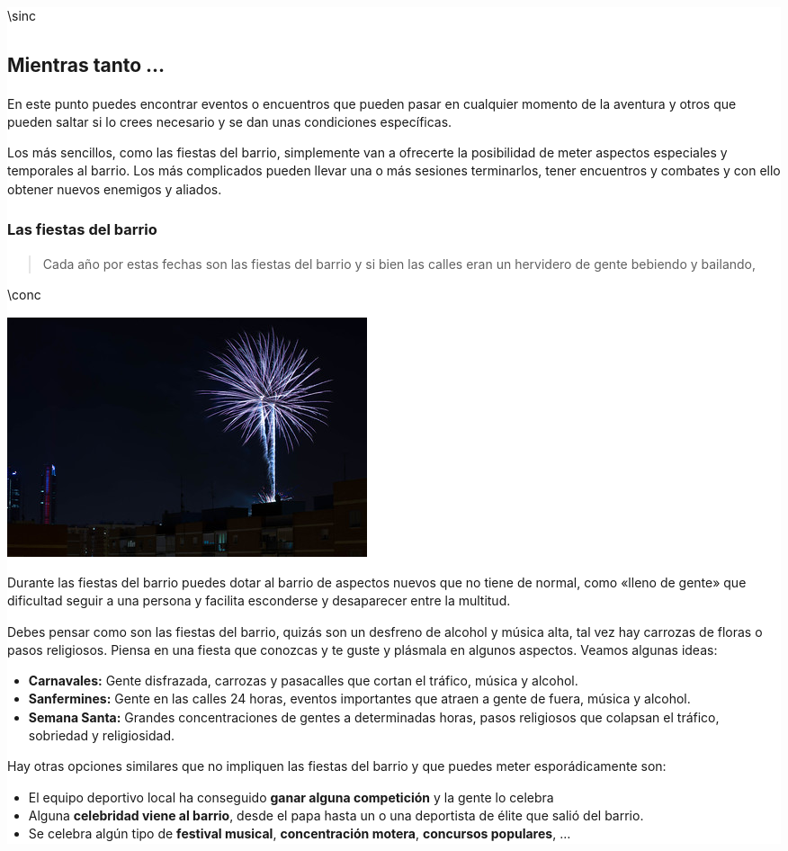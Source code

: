 \sinc

## Mientras tanto …

En este punto puedes encontrar eventos o encuentros que pueden pasar en cualquier momento de la aventura y otros que pueden saltar si lo crees necesario y se dan unas condiciones específicas.

Los más sencillos, como las fiestas del barrio, simplemente van a ofrecerte la posibilidad de meter aspectos especiales y temporales al barrio. Los más complicados pueden llevar una o más sesiones terminarlos, tener encuentros y combates y con ello obtener nuevos enemigos y aliados.

### Las fiestas del barrio

> Cada año por estas fechas son las fiestas del barrio y si bien las calles eran un hervidero de gente bebiendo y bailando, 

\conc

[![Feria del Barrio del Pilar 2017 por Gordon Dionne](./assests/images/37918844252_f86aa15c94_w.jpg "Feria del Barrio del Pilar 2017 por Gordon Dionne")](https://www.flickr.com/photos/myprofe/37918844252/ "Feria del Barrio del Pilar 2017 por Gordon Dionne")

Durante las fiestas del barrio puedes dotar al barrio de aspectos nuevos que no tiene de normal, como «lleno de gente» que dificultad seguir a una persona y facilita esconderse y desaparecer entre la multitud. 

Debes pensar como son las fiestas del barrio, quizás son un desfreno de alcohol y música alta, tal vez hay carrozas de floras o pasos religiosos. Piensa en una fiesta que conozcas y te guste y plásmala en algunos aspectos. Veamos algunas ideas:

* **Carnavales:** Gente disfrazada, carrozas y pasacalles que cortan el tráfico, música y alcohol.
* **Sanfermines:** Gente en las calles 24 horas, eventos importantes que atraen a gente de fuera, música y alcohol.
* **Semana Santa:** Grandes concentraciones de gentes a determinadas horas, pasos religiosos que colapsan el tráfico, sobriedad y religiosidad.

Hay otras opciones similares que no impliquen las fiestas del barrio y que puedes meter esporádicamente son:

* El equipo deportivo local ha conseguido __ganar alguna competición__ y la gente lo celebra
* Alguna __celebridad viene al barrio__, desde el papa hasta un o una deportista de élite que salió del barrio.
* Se celebra algún tipo de __festival musical__, __concentración motera__, __concursos populares__, …
